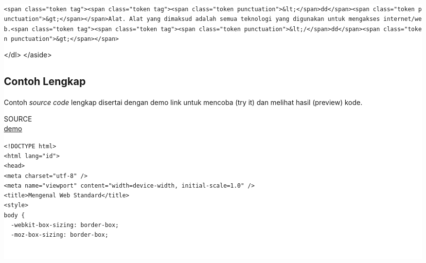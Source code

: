    <span class="token tag"><span class="token tag"><span class="token punctuation">&lt;</span>dd</span><span class="token punctuation">&gt;</span></span>Alat. Alat yang dimaksud adalah semua teknologi yang digunakan untuk mengakses internet/web.<span class="token tag"><span class="token tag"><span class="token punctuation">&lt;/</span>dd</span><span class="token punctuation">&gt;</span></span>
  <span class="token tag"><span class="token tag"><span class="token punctuation">&lt;/</span>dl</span><span class="token punctuation">&gt;</span></span>
<span class="token tag"><span class="token tag"><span class="token punctuation">&lt;/</span>aside</span><span class="token punctuation">&gt;</span></span><span aria-hidden="true" class="line-numbers-rows"><span></span><span></span><span></span><span></span><span></span><span></span><span></span><span></span><span></span><span></span><span></span></span></code>
</pre>
</div>
</div>
</div>
</section>
<h2 class="title-sub bd-danger bd-left bd-left-only">Contoh Lengkap
</h2>
<p>Contoh <em>source code</em> lengkap disertai dengan demo link untuk mencoba (try it) dan melihat hasil (preview) kode.</p>
<div class="icard">
  <div class="icard-heading clearfix co-wh bg-pi2">
    <div class="icard-bar">
      <div class="icard-bar-left pull-left">
        <i class="fa fa-html5" aria-hidden="true"></i>
        <span>SOURCE</span>
      </div>
      <div class="icard-bar-right pull-right">
        <a href="https://www.apacara.com/example/html/tag/aside.html" target="_blank"><span>demo</span><i class="fa fa-external-link" role="button"></i></a>
      </div>
    </div>
  </div>
  <div class="icard-body icode itheme bg-gr3">
<pre class="prettyprint highlight max-height language-markup"><code data-language="html" class="inline  language-markup"><span class="token doctype">&lt;!DOCTYPE html&gt;</span>
<span class="token tag"><span class="token tag"><span class="token punctuation">&lt;</span>html</span> <span class="token attr-name">lang</span><span class="token attr-value"><span class="token punctuation">=</span><span class="token punctuation">"</span>id<span class="token punctuation">"</span></span><span class="token punctuation">&gt;</span></span>
<span class="token tag"><span class="token tag"><span class="token punctuation">&lt;</span>head</span><span class="token punctuation">&gt;</span></span>
<span class="token tag"><span class="token tag"><span class="token punctuation">&lt;</span>meta</span> <span class="token attr-name">charset</span><span class="token attr-value"><span class="token punctuation">=</span><span class="token punctuation">"</span>utf-8<span class="token punctuation">"</span></span> <span class="token punctuation">/&gt;</span></span>
<span class="token tag"><span class="token tag"><span class="token punctuation">&lt;</span>meta</span> <span class="token attr-name">name</span><span class="token attr-value"><span class="token punctuation">=</span><span class="token punctuation">"</span>viewport<span class="token punctuation">"</span></span> <span class="token attr-name">content</span><span class="token attr-value"><span class="token punctuation">=</span><span class="token punctuation">"</span>width<span class="token punctuation">=</span>device-width, initial-scale<span class="token punctuation">=</span>1.0<span class="token punctuation">"</span></span> <span class="token punctuation">/&gt;</span></span>
<span class="token tag"><span class="token tag"><span class="token punctuation">&lt;</span>title</span><span class="token punctuation">&gt;</span></span>Mengenal Web Standard<span class="token tag"><span class="token tag"><span class="token punctuation">&lt;/</span>title</span><span class="token punctuation">&gt;</span></span>
<span class="token tag"><span class="token tag"><span class="token punctuation">&lt;</span>style</span><span class="token punctuation">&gt;</span></span><span class="token style language-css">
<span class="token selector">body</span> <span class="token punctuation">{</span>
  <span class="token property">-webkit-box-sizing</span><span class="token punctuation">:</span> border-box<span class="token punctuation">;</span>
  <span class="token property">-moz-box-sizing</span><span class="token punctuation">:</span> border-box<span class="token punctuation">;</span>